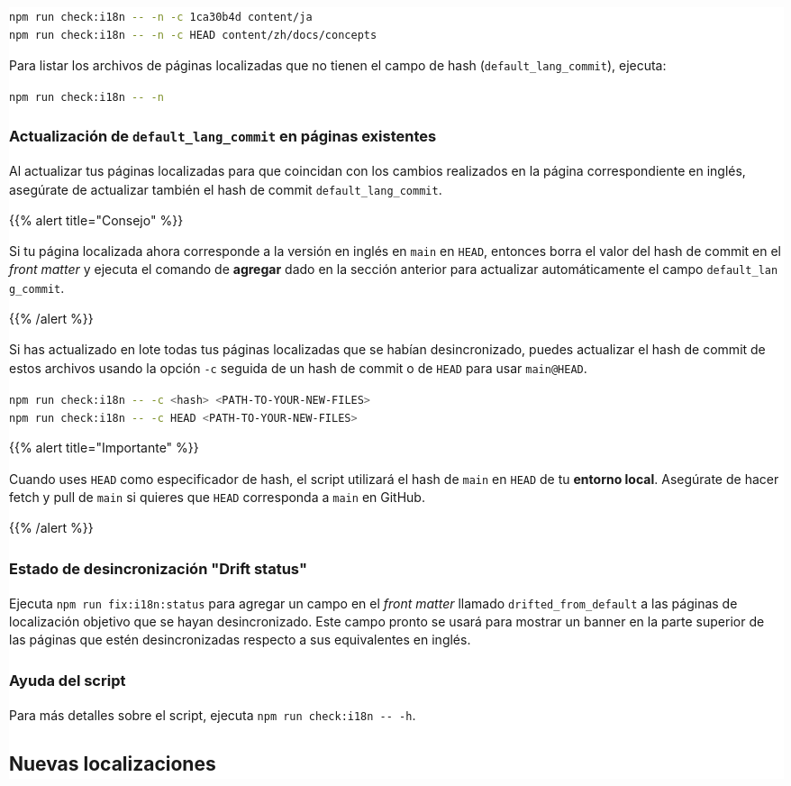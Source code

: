 ```sh
npm run check:i18n -- -n -c 1ca30b4d content/ja
npm run check:i18n -- -n -c HEAD content/zh/docs/concepts
```

Para listar los archivos de páginas localizadas que no tienen el campo de hash (`default_lang_commit`), ejecuta:

```sh
npm run check:i18n -- -n
```

### Actualización de `default_lang_commit` en páginas existentes

Al actualizar tus páginas localizadas para que coincidan con los cambios realizados en la página correspondiente en inglés, asegúrate de actualizar también el hash de commit `default_lang_commit`.

{{% alert title="Consejo" %}}

Si tu página localizada ahora corresponde a la versión en inglés en `main` en `HEAD`, entonces borra el valor del hash de commit en el *front matter* y ejecuta el comando de **agregar** dado en la sección anterior para actualizar automáticamente el campo `default_lang_commit`.

{{% /alert %}}

Si has actualizado en lote todas tus páginas localizadas que se habían desincronizado, puedes actualizar el hash de commit de estos archivos usando la opción `-c` seguida de un hash de commit o de `HEAD` para usar `main@HEAD`.

```sh
npm run check:i18n -- -c <hash> <PATH-TO-YOUR-NEW-FILES>
npm run check:i18n -- -c HEAD <PATH-TO-YOUR-NEW-FILES>
```

{{% alert title="Importante" %}}

Cuando uses `HEAD` como especificador de hash, el script utilizará el hash de `main` en `HEAD` de tu **entorno local**.
Asegúrate de hacer fetch y pull de `main` si quieres que `HEAD` corresponda a `main` en GitHub.

{{% /alert %}}


### Estado de desincronización "Drift status"

Ejecuta `npm run fix:i18n:status` para agregar un campo en el *front matter* llamado `drifted_from_default`
a las páginas de localización objetivo que se hayan desincronizado.
Este campo pronto se usará para mostrar un banner en la parte superior de las páginas que estén desincronizadas respecto a sus equivalentes en inglés.

### Ayuda del script

Para más detalles sobre el script, ejecuta `npm run check:i18n -- -h`.

## Nuevas localizaciones
